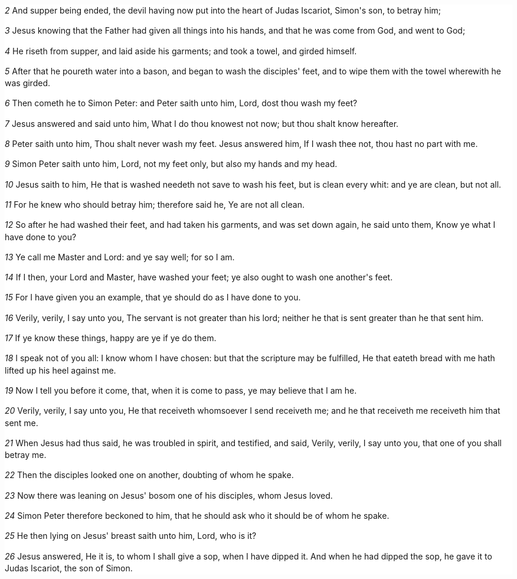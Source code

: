 *2* And supper being ended, the devil having now put into the heart of Judas Iscariot, Simon's son, to betray him;

*3* Jesus knowing that the Father had given all things into his hands, and that he was come from God, and went to God;

*4* He riseth from supper, and laid aside his garments; and took a towel, and girded himself.

*5* After that he poureth water into a bason, and began to wash the disciples' feet, and to wipe them with the towel wherewith he was girded.

*6* Then cometh he to Simon Peter: and Peter saith unto him, Lord, dost thou wash my feet?

*7* Jesus answered and said unto him, What I do thou knowest not now; but thou shalt know hereafter.

*8* Peter saith unto him, Thou shalt never wash my feet. Jesus answered him, If I wash thee not, thou hast no part with me.

*9* Simon Peter saith unto him, Lord, not my feet only, but also my hands and my head.

*10* Jesus saith to him, He that is washed needeth not save to wash his feet, but is clean every whit: and ye are clean, but not all.

*11* For he knew who should betray him; therefore said he, Ye are not all clean.

*12* So after he had washed their feet, and had taken his garments, and was set down again, he said unto them, Know ye what I have done to you?

*13* Ye call me Master and Lord: and ye say well; for so I am.

*14* If I then, your Lord and Master, have washed your feet; ye also ought to wash one another's feet.

*15* For I have given you an example, that ye should do as I have done to you.

*16* Verily, verily, I say unto you, The servant is not greater than his lord; neither he that is sent greater than he that sent him.

*17* If ye know these things, happy are ye if ye do them.

*18* I speak not of you all: I know whom I have chosen: but that the scripture may be fulfilled, He that eateth bread with me hath lifted up his heel against me.

*19* Now I tell you before it come, that, when it is come to pass, ye may believe that I am he.

*20* Verily, verily, I say unto you, He that receiveth whomsoever I send receiveth me; and he that receiveth me receiveth him that sent me.

*21* When Jesus had thus said, he was troubled in spirit, and testified, and said, Verily, verily, I say unto you, that one of you shall betray me.

*22* Then the disciples looked one on another, doubting of whom he spake.

*23* Now there was leaning on Jesus' bosom one of his disciples, whom Jesus loved.

*24* Simon Peter therefore beckoned to him, that he should ask who it should be of whom he spake.

*25* He then lying on Jesus' breast saith unto him, Lord, who is it?

*26* Jesus answered, He it is, to whom I shall give a sop, when I have dipped it. And when he had dipped the sop, he gave it to Judas Iscariot, the son of Simon.
